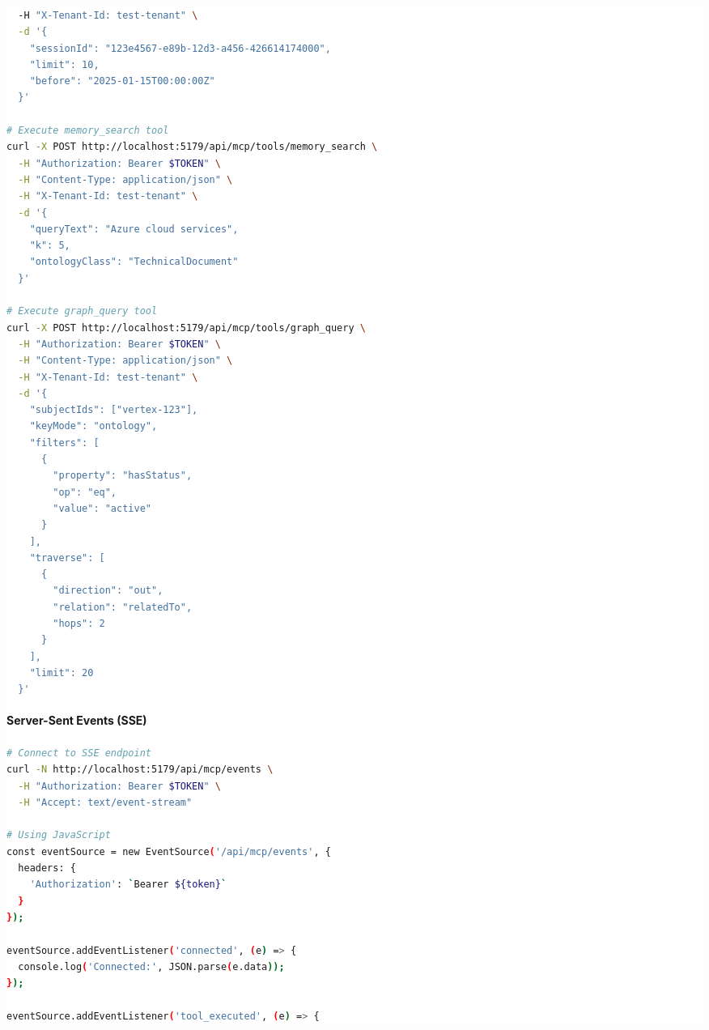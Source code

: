 ```bash
  -H "X-Tenant-Id: test-tenant" \
  -d '{
    "sessionId": "123e4567-e89b-12d3-a456-426614174000",
    "limit": 10,
    "before": "2025-01-15T00:00:00Z"
  }'

# Execute memory_search tool
curl -X POST http://localhost:5179/api/mcp/tools/memory_search \
  -H "Authorization: Bearer $TOKEN" \
  -H "Content-Type: application/json" \
  -H "X-Tenant-Id: test-tenant" \
  -d '{
    "queryText": "Azure cloud services",
    "k": 5,
    "ontologyClass": "TechnicalDocument"
  }'

# Execute graph_query tool
curl -X POST http://localhost:5179/api/mcp/tools/graph_query \
  -H "Authorization: Bearer $TOKEN" \
  -H "Content-Type: application/json" \
  -H "X-Tenant-Id: test-tenant" \
  -d '{
    "subjectIds": ["vertex-123"],
    "keyMode": "ontology",
    "filters": [
      {
        "property": "hasStatus",
        "op": "eq",
        "value": "active"
      }
    ],
    "traverse": [
      {
        "direction": "out",
        "relation": "relatedTo",
        "hops": 2
      }
    ],
    "limit": 20
  }'
```

#### Server-Sent Events (SSE)

```bash
# Connect to SSE endpoint
curl -N http://localhost:5179/api/mcp/events \
  -H "Authorization: Bearer $TOKEN" \
  -H "Accept: text/event-stream"

# Using JavaScript
const eventSource = new EventSource('/api/mcp/events', {
  headers: {
    'Authorization': `Bearer ${token}`
  }
});

eventSource.addEventListener('connected', (e) => {
  console.log('Connected:', JSON.parse(e.data));
});

eventSource.addEventListener('tool_executed', (e) => {
```
